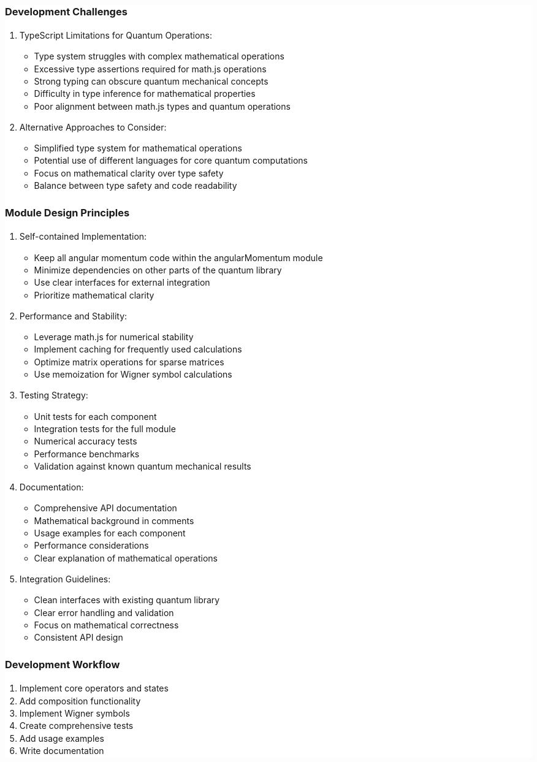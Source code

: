 ### Development Challenges

1. TypeScript Limitations for Quantum Operations:
   - Type system struggles with complex mathematical operations
   - Excessive type assertions required for math.js operations
   - Strong typing can obscure quantum mechanical concepts
   - Difficulty in type inference for mathematical properties
   - Poor alignment between math.js types and quantum operations

2. Alternative Approaches to Consider:
   - Simplified type system for mathematical operations
   - Potential use of different languages for core quantum computations
   - Focus on mathematical clarity over type safety
   - Balance between type safety and code readability

### Module Design Principles
1. Self-contained Implementation:
   - Keep all angular momentum code within the angularMomentum module
   - Minimize dependencies on other parts of the quantum library
   - Use clear interfaces for external integration
   - Prioritize mathematical clarity

2. Performance and Stability:
   - Leverage math.js for numerical stability
   - Implement caching for frequently used calculations
   - Optimize matrix operations for sparse matrices
   - Use memoization for Wigner symbol calculations

3. Testing Strategy:
   - Unit tests for each component
   - Integration tests for the full module
   - Numerical accuracy tests
   - Performance benchmarks
   - Validation against known quantum mechanical results

4. Documentation:
   - Comprehensive API documentation
   - Mathematical background in comments
   - Usage examples for each component
   - Performance considerations
   - Clear explanation of mathematical operations

5. Integration Guidelines:
   - Clean interfaces with existing quantum library
   - Clear error handling and validation
   - Focus on mathematical correctness
   - Consistent API design

### Development Workflow
1. Implement core operators and states
2. Add composition functionality
3. Implement Wigner symbols
4. Create comprehensive tests
5. Add usage examples
6. Write documentation
